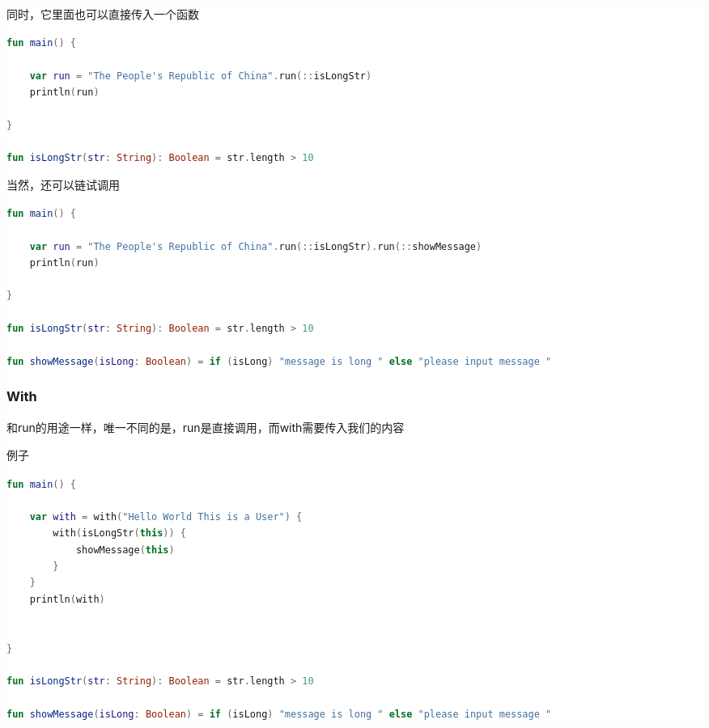 同时，它里面也可以直接传入一个函数

```kotlin
fun main() {

    var run = "The People's Republic of China".run(::isLongStr)
    println(run)

}

fun isLongStr(str: String): Boolean = str.length > 10


```

当然，还可以链试调用

```kotlin
fun main() {

    var run = "The People's Republic of China".run(::isLongStr).run(::showMessage)
    println(run)

}

fun isLongStr(str: String): Boolean = str.length > 10

fun showMessage(isLong: Boolean) = if (isLong) "message is long " else "please input message "

```

### With

和run的用途一样，唯一不同的是，run是直接调用，而with需要传入我们的内容

例子

```kotlin
fun main() {

    var with = with("Hello World This is a User") {
        with(isLongStr(this)) {
            showMessage(this)
        }
    }
    println(with)


}

fun isLongStr(str: String): Boolean = str.length > 10

fun showMessage(isLong: Boolean) = if (isLong) "message is long " else "please input message "

```
